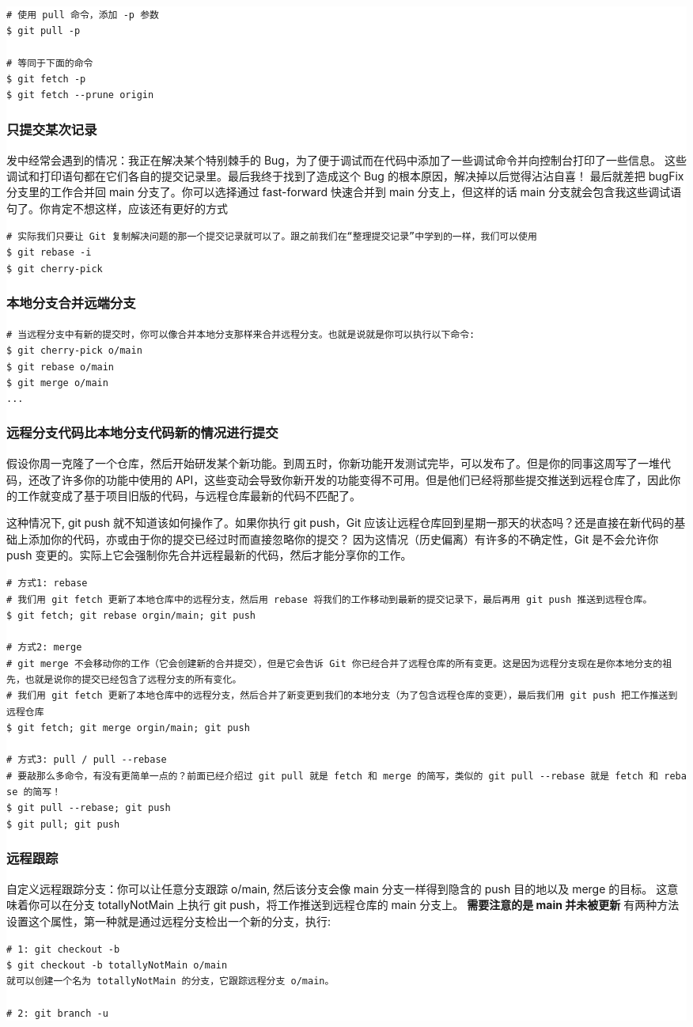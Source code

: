 ```
# 使用 pull 命令，添加 -p 参数
$ git pull -p

# 等同于下面的命令
$ git fetch -p
$ git fetch --prune origin
```
### 只提交某次记录
发中经常会遇到的情况：我正在解决某个特别棘手的 Bug，为了便于调试而在代码中添加了一些调试命令并向控制台打印了一些信息。
这些调试和打印语句都在它们各自的提交记录里。最后我终于找到了造成这个 Bug 的根本原因，解决掉以后觉得沾沾自喜！
最后就差把 bugFix 分支里的工作合并回 main 分支了。你可以选择通过 fast-forward 快速合并到 main 分支上，但这样的话 main 分支就会包含我这些调试语句了。你肯定不想这样，应该还有更好的方式

```
# 实际我们只要让 Git 复制解决问题的那一个提交记录就可以了。跟之前我们在“整理提交记录”中学到的一样，我们可以使用
$ git rebase -i
$ git cherry-pick 
```
### 本地分支合并远端分支

```
# 当远程分支中有新的提交时，你可以像合并本地分支那样来合并远程分支。也就是说就是你可以执行以下命令:
$ git cherry-pick o/main
$ git rebase o/main
$ git merge o/main
...
```
### 远程分支代码比本地分支代码新的情况进行提交
假设你周一克隆了一个仓库，然后开始研发某个新功能。到周五时，你新功能开发测试完毕，可以发布了。但是你的同事这周写了一堆代码，还改了许多你的功能中使用的 API，这些变动会导致你新开发的功能变得不可用。但是他们已经将那些提交推送到远程仓库了，因此你的工作就变成了基于项目旧版的代码，与远程仓库最新的代码不匹配了。

这种情况下, git push 就不知道该如何操作了。如果你执行 git push，Git 应该让远程仓库回到星期一那天的状态吗？还是直接在新代码的基础上添加你的代码，亦或由于你的提交已经过时而直接忽略你的提交？
因为这情况（历史偏离）有许多的不确定性，Git 是不会允许你 push 变更的。实际上它会强制你先合并远程最新的代码，然后才能分享你的工作。

```
# 方式1: rebase
# 我们用 git fetch 更新了本地仓库中的远程分支，然后用 rebase 将我们的工作移动到最新的提交记录下，最后再用 git push 推送到远程仓库。
$ git fetch; git rebase orgin/main; git push

# 方式2: merge
# git merge 不会移动你的工作（它会创建新的合并提交），但是它会告诉 Git 你已经合并了远程仓库的所有变更。这是因为远程分支现在是你本地分支的祖先，也就是说你的提交已经包含了远程分支的所有变化。
# 我们用 git fetch 更新了本地仓库中的远程分支，然后合并了新变更到我们的本地分支（为了包含远程仓库的变更），最后我们用 git push 把工作推送到远程仓库
$ git fetch; git merge orgin/main; git push

# 方式3: pull / pull --rebase
# 要敲那么多命令，有没有更简单一点的？前面已经介绍过 git pull 就是 fetch 和 merge 的简写，类似的 git pull --rebase 就是 fetch 和 rebase 的简写！
$ git pull --rebase; git push
$ git pull; git push
```
### 远程跟踪
自定义远程跟踪分支：你可以让任意分支跟踪 o/main, 然后该分支会像 main 分支一样得到隐含的 push 目的地以及 merge 的目标。 这意味着你可以在分支 totallyNotMain 上执行 git push，将工作推送到远程仓库的 main 分支上。
**需要注意的是 main 并未被更新**
有两种方法设置这个属性，第一种就是通过远程分支检出一个新的分支，执行:
```
# 1: git checkout -b
$ git checkout -b totallyNotMain o/main
就可以创建一个名为 totallyNotMain 的分支，它跟踪远程分支 o/main。

# 2: git branch -u
```